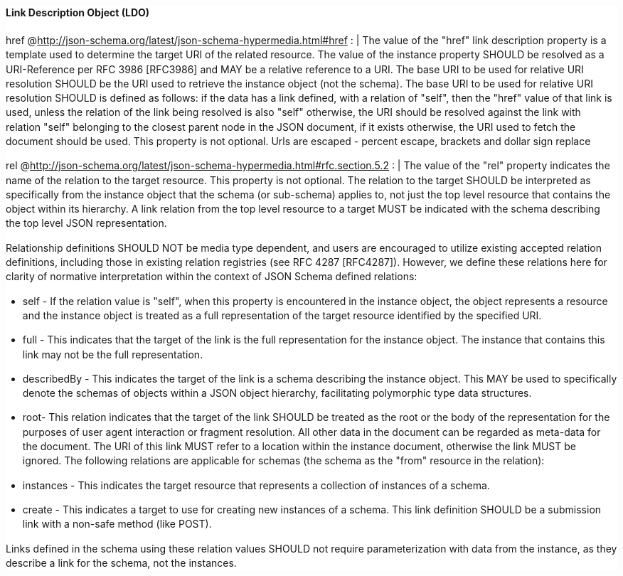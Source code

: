 #### Link Description Object (LDO)

href @http://json-schema.org/latest/json-schema-hypermedia.html#href
: |
    The value of the "href" link description property is a template used to determine the target URI of the related resource. The value of the instance property SHOULD be resolved as a URI-Reference per RFC 3986 [RFC3986] and MAY be a relative reference to a URI. The base URI to be used for relative URI resolution SHOULD be the URI used to retrieve the instance object (not the schema).
    The base URI to be used for relative URI resolution SHOULD is defined as follows:
    if the data has a link defined, with a relation of "self", then the "href" value of that link is used, unless the relation of the link being resolved is also "self"
    otherwise, the URI should be resolved against the link with relation "self" belonging to the closest parent node in the JSON document, if it exists
    otherwise, the URI used to fetch the document should be used.
    This property is not optional.
    Urls are escaped - percent escape, brackets and dollar sign replace

rel @http://json-schema.org/latest/json-schema-hypermedia.html#rfc.section.5.2
: |
    The value of the "rel" property indicates the name of the relation to the target resource. This property is not optional.
    The relation to the target SHOULD be interpreted as specifically from the instance object that the schema (or sub-schema) applies to, not just the top level resource that contains the object within its hierarchy. A link relation from the top level resource to a target MUST be indicated with the schema describing the top level JSON representation.


Relationship definitions SHOULD NOT be media type dependent, and users are encouraged to utilize existing accepted relation definitions, including those in existing relation registries (see RFC 4287 [RFC4287]). However, we define these relations here for clarity of normative interpretation within the context of JSON Schema defined relations:

- self - If the relation value is "self", when this property is encountered in the instance object, the object represents a resource and the instance object is treated as a full representation of the target resource identified by the specified URI.
- full - This indicates that the target of the link is the full representation for the instance object. The instance that contains this link may not be the full representation.
- describedBy - This indicates the target of the link is a schema describing the instance object. This MAY be used to specifically denote the schemas of objects within a JSON object hierarchy, facilitating polymorphic type data structures.
- root- This relation indicates that the target of the link SHOULD be treated as the root or the body of the representation for the purposes of user agent interaction or fragment resolution. All other data in the document can be regarded as meta-data for the document. The URI of this link MUST refer to a location within the instance document, otherwise the link MUST be ignored.
The following relations are applicable for schemas (the schema as the "from" resource in the relation):

- instances - This indicates the target resource that represents a collection of instances of a schema.
- create - This indicates a target to use for creating new instances of a schema. This link definition SHOULD be a submission link with a non-safe method (like POST).

Links defined in the schema using these relation values SHOULD not require parameterization with data from the instance, as they describe a link for the schema, not the instances.
